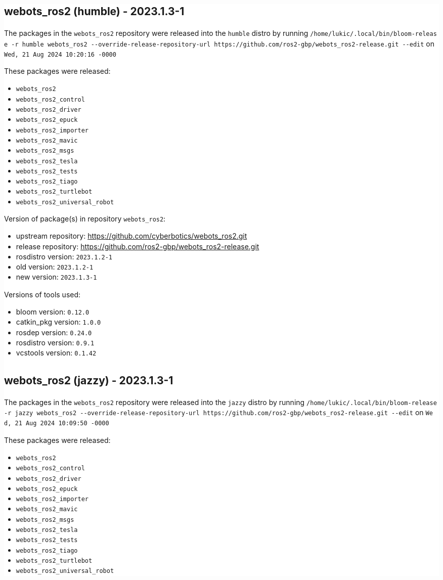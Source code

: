
## webots_ros2 (humble) - 2023.1.3-1

The packages in the `webots_ros2` repository were released into the `humble` distro by running `/home/lukic/.local/bin/bloom-release -r humble webots_ros2 --override-release-repository-url https://github.com/ros2-gbp/webots_ros2-release.git --edit` on `Wed, 21 Aug 2024 10:20:16 -0000`

These packages were released:
- `webots_ros2`
- `webots_ros2_control`
- `webots_ros2_driver`
- `webots_ros2_epuck`
- `webots_ros2_importer`
- `webots_ros2_mavic`
- `webots_ros2_msgs`
- `webots_ros2_tesla`
- `webots_ros2_tests`
- `webots_ros2_tiago`
- `webots_ros2_turtlebot`
- `webots_ros2_universal_robot`

Version of package(s) in repository `webots_ros2`:

- upstream repository: https://github.com/cyberbotics/webots_ros2.git
- release repository: https://github.com/ros2-gbp/webots_ros2-release.git
- rosdistro version: `2023.1.2-1`
- old version: `2023.1.2-1`
- new version: `2023.1.3-1`

Versions of tools used:

- bloom version: `0.12.0`
- catkin_pkg version: `1.0.0`
- rosdep version: `0.24.0`
- rosdistro version: `0.9.1`
- vcstools version: `0.1.42`


## webots_ros2 (jazzy) - 2023.1.3-1

The packages in the `webots_ros2` repository were released into the `jazzy` distro by running `/home/lukic/.local/bin/bloom-release -r jazzy webots_ros2 --override-release-repository-url https://github.com/ros2-gbp/webots_ros2-release.git --edit` on `Wed, 21 Aug 2024 10:09:50 -0000`

These packages were released:
- `webots_ros2`
- `webots_ros2_control`
- `webots_ros2_driver`
- `webots_ros2_epuck`
- `webots_ros2_importer`
- `webots_ros2_mavic`
- `webots_ros2_msgs`
- `webots_ros2_tesla`
- `webots_ros2_tests`
- `webots_ros2_tiago`
- `webots_ros2_turtlebot`
- `webots_ros2_universal_robot`
